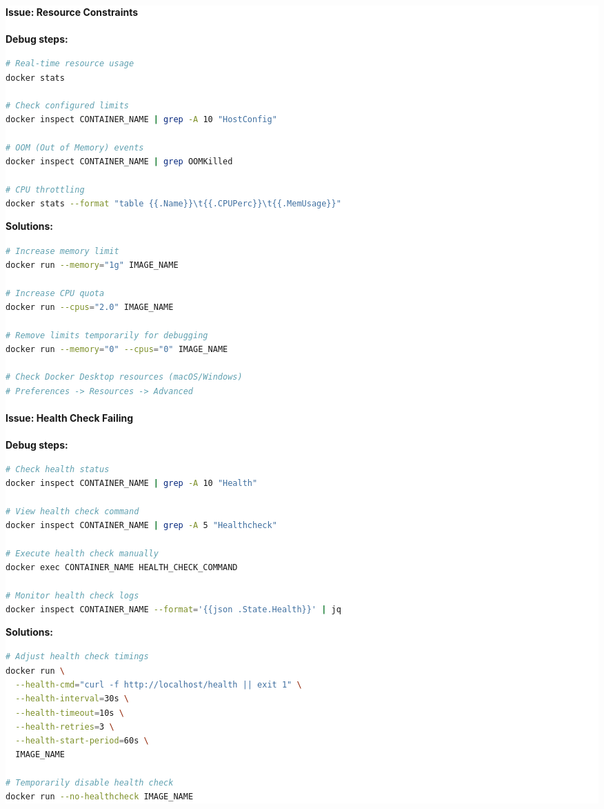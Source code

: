 #### Issue: Resource Constraints

**Debug steps:**
```bash
# Real-time resource usage
docker stats

# Check configured limits
docker inspect CONTAINER_NAME | grep -A 10 "HostConfig"

# OOM (Out of Memory) events
docker inspect CONTAINER_NAME | grep OOMKilled

# CPU throttling
docker stats --format "table {{.Name}}\t{{.CPUPerc}}\t{{.MemUsage}}"
```

**Solutions:**
```bash
# Increase memory limit
docker run --memory="1g" IMAGE_NAME

# Increase CPU quota
docker run --cpus="2.0" IMAGE_NAME

# Remove limits temporarily for debugging
docker run --memory="0" --cpus="0" IMAGE_NAME

# Check Docker Desktop resources (macOS/Windows)
# Preferences -> Resources -> Advanced
```

#### Issue: Health Check Failing

**Debug steps:**
```bash
# Check health status
docker inspect CONTAINER_NAME | grep -A 10 "Health"

# View health check command
docker inspect CONTAINER_NAME | grep -A 5 "Healthcheck"

# Execute health check manually
docker exec CONTAINER_NAME HEALTH_CHECK_COMMAND

# Monitor health check logs
docker inspect CONTAINER_NAME --format='{{json .State.Health}}' | jq
```

**Solutions:**
```bash
# Adjust health check timings
docker run \
  --health-cmd="curl -f http://localhost/health || exit 1" \
  --health-interval=30s \
  --health-timeout=10s \
  --health-retries=3 \
  --health-start-period=60s \
  IMAGE_NAME

# Temporarily disable health check
docker run --no-healthcheck IMAGE_NAME
```
